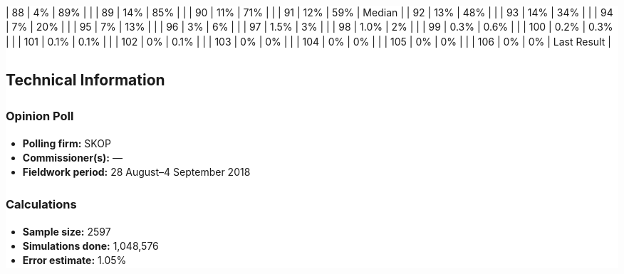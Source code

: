 | 88 | 4% | 89% |  |
| 89 | 14% | 85% |  |
| 90 | 11% | 71% |  |
| 91 | 12% | 59% | Median |
| 92 | 13% | 48% |  |
| 93 | 14% | 34% |  |
| 94 | 7% | 20% |  |
| 95 | 7% | 13% |  |
| 96 | 3% | 6% |  |
| 97 | 1.5% | 3% |  |
| 98 | 1.0% | 2% |  |
| 99 | 0.3% | 0.6% |  |
| 100 | 0.2% | 0.3% |  |
| 101 | 0.1% | 0.1% |  |
| 102 | 0% | 0.1% |  |
| 103 | 0% | 0% |  |
| 104 | 0% | 0% |  |
| 105 | 0% | 0% |  |
| 106 | 0% | 0% | Last Result |


## Technical Information

### Opinion Poll

+ **Polling firm:** SKOP
+ **Commissioner(s):** —
+ **Fieldwork period:** 28 August–4 September 2018

### Calculations

+ **Sample size:** 2597
+ **Simulations done:** 1,048,576
+ **Error estimate:** 1.05%

